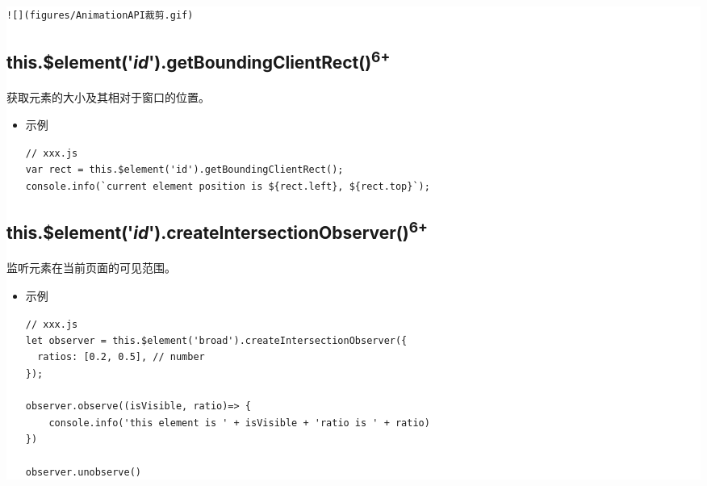     ![](figures/AnimationAPI裁剪.gif)


## this.$element\('_id_'\).getBoundingClientRect\(\)<sup>6+</sup><a name="zh-cn_topic_0000001127284884_section8611320155314"></a>

获取元素的大小及其相对于窗口的位置。

-   示例

    ```
    // xxx.js
    var rect = this.$element('id').getBoundingClientRect();
    console.info(`current element position is ${rect.left}, ${rect.top}`);
    ```


## this.$element\('_id_'\).createIntersectionObserver\(\)<sup>6+</sup><a name="zh-cn_topic_0000001127284884_section137899052719"></a>

监听元素在当前页面的可见范围。

-   示例

    ```
    // xxx.js
    let observer = this.$element('broad').createIntersectionObserver({
      ratios: [0.2, 0.5], // number
    });
    
    observer.observe((isVisible, ratio)=> {
        console.info('this element is ' + isVisible + 'ratio is ' + ratio)
    })
    
    observer.unobserve()
    ```


